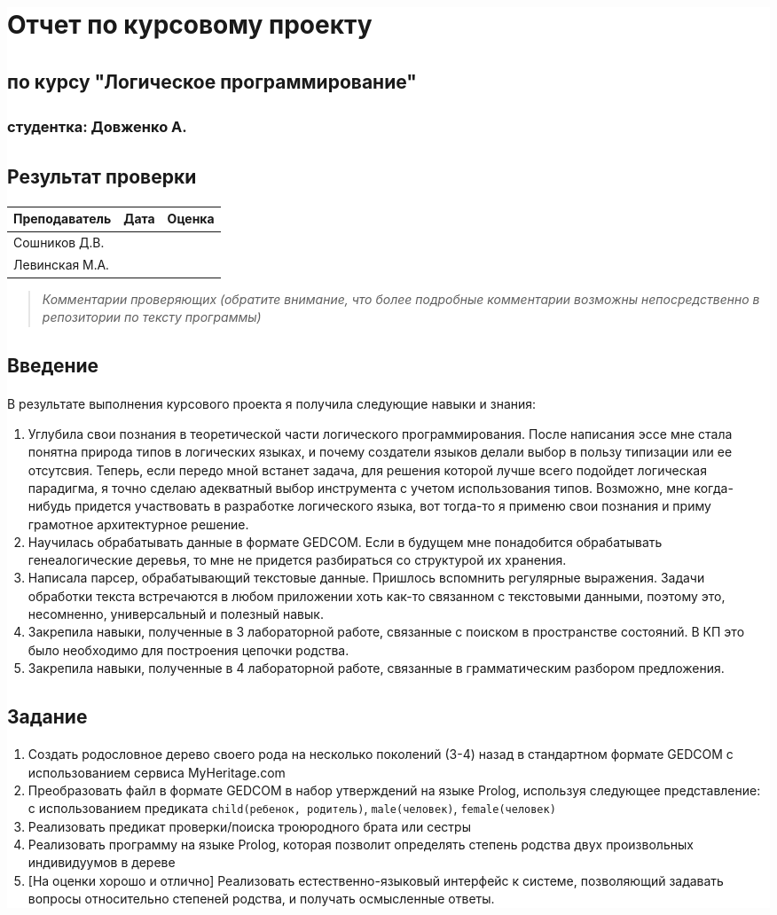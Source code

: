 # Отчет по курсовому проекту
## по курсу "Логическое программирование"

### студентка: Довженко А.

## Результат проверки

| Преподаватель     | Дата         |  Оценка       |
|-------------------|--------------|---------------|
| Сошников Д.В. |              |               |
| Левинская М.А.|              |               |

> *Комментарии проверяющих (обратите внимание, что более подробные комментарии возможны непосредственно в репозитории по тексту программы)*

## Введение

В результате выполнения курсового проекта я получила следующие навыки и знания:

 1. Углубила свои познания в теоретической части логического программирования. После написания эссе мне стала понятна природа типов в логических языках, и почему создатели языков делали выбор в пользу типизации или ее отсутсвия. Теперь, если передо мной встанет задача, для решения которой лучше всего подойдет логическая парадигма, я точно сделаю адекватный выбор инструмента с учетом использования типов. Возможно, мне когда-нибудь придется участвовать в разработке логического языка, вот тогда-то я применю свои познания и приму грамотное архитектурное решение.
 2. Научилась обрабатывать данные в формате GEDCOM. Если в будущем мне понадобится обрабатывать генеалогические деревья, то мне не придется разбираться со структурой их хранения.
 3. Написала парсер, обрабатывающий текстовые данные. Пришлось вспомнить регулярные выражения. Задачи обработки текста встречаются в любом приложении хоть как-то связанном с текстовыми данными, поэтому это, несомненно, универсальный и полезный навык.
 4. Закрепила навыки, полученные в 3 лабораторной работе, связанные с поиском в пространстве состояний. В КП это было необходимо для построения цепочки родства.
 5. Закрепила навыки, полученные в 4 лабораторной работе, связанные в грамматическим разбором предложения.

## Задание

 1. Создать родословное дерево своего рода на несколько поколений (3-4) назад в стандартном формате GEDCOM с использованием сервиса MyHeritage.com 
 2. Преобразовать файл в формате GEDCOM в набор утверждений на языке Prolog, используя следующее представление: с использованием предиката `child(ребенок, родитель)`, `male(человек)`, `female(человек)` 
 3. Реализовать предикат проверки/поиска троюродного брата или сестры
 4. Реализовать программу на языке Prolog, которая позволит определять степень родства двух произвольных индивидуумов в дереве
 5. [На оценки хорошо и отлично] Реализовать естественно-языковый интерфейс к системе, позволяющий задавать вопросы относительно степеней родства, и получать осмысленные ответы. 
